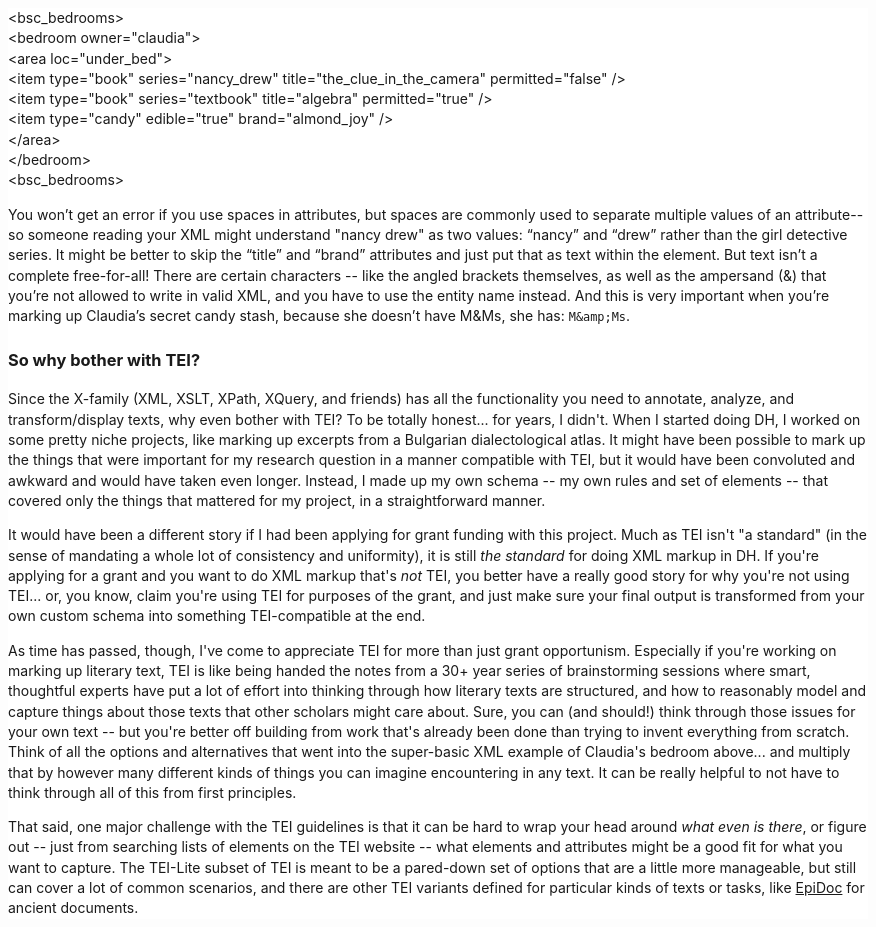 &lt;bsc_bedrooms&gt;<br />
&lt;bedroom owner="claudia"&gt;<br />
&lt;area loc="under_bed"&gt;<br />
&lt;item type="book" series="nancy_drew" title="the_clue_in_the_camera" permitted="false" /&gt;<br />
&lt;item type="book" series="textbook" title="algebra" permitted="true" /&gt;<br />
&lt;item type="candy" edible="true" brand="almond_joy" /&gt;<br />
&lt;/area&gt;<br />
&lt;/bedroom&gt;<br />
&lt;bsc_bedrooms&gt;<br />

You won’t get an error if you use spaces in attributes, but spaces are commonly used to separate multiple values of an attribute-- so someone reading your XML might understand "nancy drew" as two values: “nancy” and “drew” rather than the girl detective series. It might be better to skip the “title” and “brand” attributes and just put that as text within the element. But text isn’t a complete free-for-all! There are certain characters -- like the angled brackets themselves, as well as the ampersand (&) that you’re not allowed to write in valid XML, and you have to use the entity name instead. And this is very important when you’re marking up Claudia’s secret candy stash, because she doesn’t have M&Ms, she has: `M&amp;Ms`.

### So why bother with TEI?

Since the X-family (XML, XSLT, XPath, XQuery, and friends) has all the functionality you need to annotate, analyze, and transform/display texts, why even bother with TEI? To be totally honest... for years, I didn't. When I started doing DH, I worked on some pretty niche projects, like marking up excerpts from a Bulgarian dialectological atlas. It might have been possible to mark up the things that were important for my research question in a manner compatible with TEI, but it would have been convoluted and awkward and would have taken even longer. Instead, I made up my own schema -- my own rules and set of elements -- that covered only the things that mattered for my project, in a straightforward manner.

It would have been a different story if I had been applying for grant funding with this project. Much as TEI isn't "a standard" (in the sense of mandating a whole lot of consistency and uniformity), it is still _the standard_ for doing XML markup in DH. If you're applying for a grant and you want to do XML markup that's _not_ TEI, you better have a really good story for why you're not using TEI... or, you know, claim you're using TEI for purposes of the grant, and just make sure your final output is transformed from your own custom schema into something TEI-compatible at the end.

As time has passed, though, I've come to appreciate TEI for more than just grant opportunism. Especially if you're working on marking up literary text, TEI is like being handed the notes from a 30+ year series of brainstorming sessions where smart, thoughtful experts have put a lot of effort into thinking through how literary texts are structured, and how to reasonably model and capture things about those texts that other scholars might care about. Sure, you can (and should!) think through those issues for your own text -- but you're better off building from work that's already been done than trying to invent everything from scratch. Think of all the options and alternatives that went into the super-basic XML example of Claudia's bedroom above... and multiply that by however many different kinds of things you can imagine encountering in any text. It can be really helpful to not have to think through all of this from first principles.

That said, one major challenge with the TEI guidelines is that it can be hard to wrap your head around _what even is there_, or figure out -- just from searching lists of elements on the TEI website -- what elements and attributes might be a good fit for what you want to capture. The TEI-Lite subset of TEI is meant to be a pared-down set of options that are a little more manageable, but still can cover a lot of common scenarios, and there are other TEI variants defined for particular kinds of texts or tasks, like [EpiDoc](https://sourceforge.net/p/epidoc/wiki/Home/) for ancient documents.
